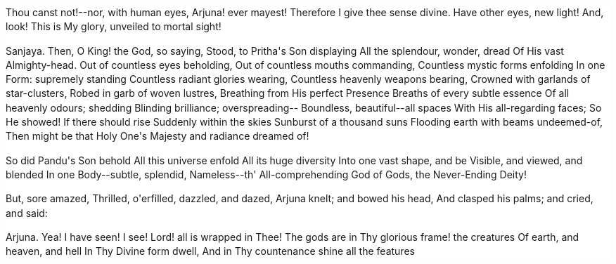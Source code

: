 
Thou canst not!--nor, with human eyes, Arjuna! ever mayest!
Therefore I give thee sense divine. Have other eyes, new light!
And, look! This is My glory, unveiled to mortal sight!


Sanjaya.
Then, O King! the God, so saying,
Stood, to Pritha's Son displaying
All the splendour, wonder, dread
Of His vast Almighty-head.
Out of countless eyes beholding,
Out of countless mouths commanding,
Countless mystic forms enfolding
In one Form: supremely standing
Countless radiant glories wearing,
Countless heavenly weapons bearing,
Crowned with garlands of star-clusters,
Robed in garb of woven lustres,
Breathing from His perfect Presence
Breaths of every subtle essence
Of all heavenly odours; shedding
Blinding brilliance; overspreading--
Boundless, beautiful--all spaces
With His all-regarding faces;
So He showed! If there should rise
Suddenly within the skies
Sunburst of a thousand suns
Flooding earth with beams undeemed-of,
Then might be that Holy One's
Majesty and radiance dreamed of!


So did Pandu's Son behold
All this universe enfold
All its huge diversity
Into one vast shape, and be
Visible, and viewed, and blended
In one Body--subtle, splendid,
Nameless--th' All-comprehending
God of Gods, the Never-Ending
Deity!


But, sore amazed,
Thrilled, o'erfilled, dazzled, and dazed,
Arjuna knelt; and bowed his head,
And clasped his palms; and cried, and said:


Arjuna.
Yea! I have seen! I see!
Lord! all is wrapped in Thee!
The gods are in Thy glorious frame! the creatures
Of earth, and heaven, and hell
In Thy Divine form dwell,
And in Thy countenance shine all the features
